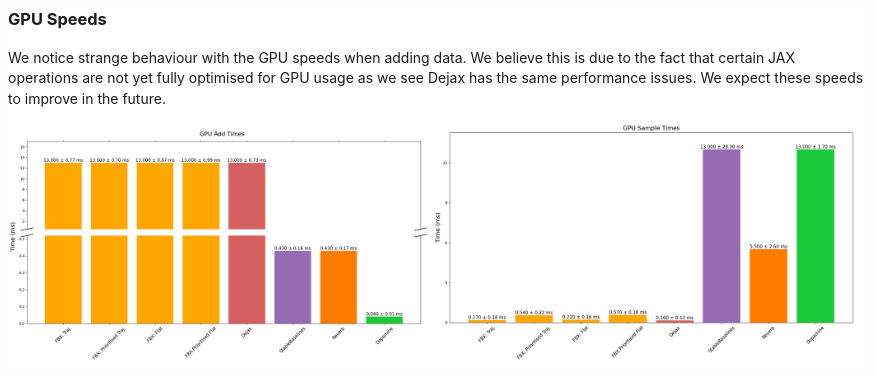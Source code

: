 ### GPU Speeds

We notice strange behaviour with the GPU speeds when adding data. We believe this is due to the fact that certain JAX operations are not yet fully optimised for GPU usage as we see Dejax has the same performance issues. We expect these speeds to improve in the future.

<p float="left">
<img alt="GPU_Add" src="docs/imgs/gpu_add.png" width="49%">
<img alt="GPU_Sample" src="docs/imgs/gpu_sample.png" width="49%">
</p>
